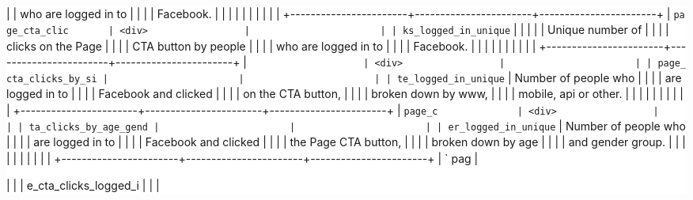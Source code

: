 |                       | who are logged in to  |                       |
|                       | Facebook.             |                       |
|                       |                       |                       |
|                       | </div>                |                       |
+-----------------------+-----------------------+-----------------------+
| ` page_cta_clic       | <div>                 |                       |
| ks_logged_in_unique ` |                       |                       |
|                       | Unique number of      |                       |
|                       | clicks on the Page    |                       |
|                       | CTA button by people  |                       |
|                       | who are logged in to  |                       |
|                       | Facebook.             |                       |
|                       |                       |                       |
|                       | </div>                |                       |
+-----------------------+-----------------------+-----------------------+
| `                     | <div>                 |                       |
| page_cta_clicks_by_si |                       |                       |
| te_logged_in_unique ` | Number of people who  |                       |
|                       | are logged in to      |                       |
|                       | Facebook and clicked  |                       |
|                       | on the CTA button,    |                       |
|                       | broken down by www,   |                       |
|                       | mobile, api or other. |                       |
|                       |                       |                       |
|                       | </div>                |                       |
+-----------------------+-----------------------+-----------------------+
| ` page_c              | <div>                 |                       |
| ta_clicks_by_age_gend |                       |                       |
| er_logged_in_unique ` | Number of people who  |                       |
|                       | are logged in to      |                       |
|                       | Facebook and clicked  |                       |
|                       | the Page CTA button,  |                       |
|                       | broken down by age    |                       |
|                       | and gender group.     |                       |
|                       |                       |                       |
|                       | </div>                |                       |
+-----------------------+-----------------------+-----------------------+
| ` pag                 | <div>                 |                       |
| e_cta_clicks_logged_i |                       |                       |